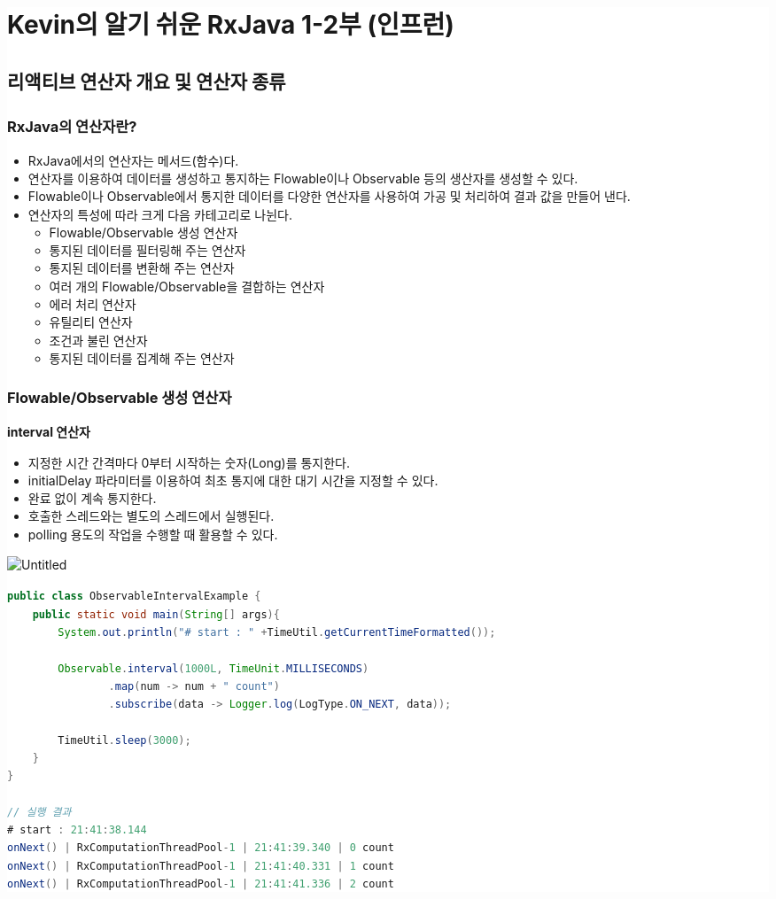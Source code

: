 # ****Kevin의 알기 쉬운 RxJava 1-2부 (인프런)****

## 리액티브 연산자 개요 및 연산자 종류

### RxJava의 연산자란?

- RxJava에서의 연산자는 메서드(함수)다.
- 연산자를 이용하여 데이터를 생성하고 통지하는 Flowable이나 Observable 등의 생산자를 생성할 수 있다.
- Flowable이나 Observable에서 통지한 데이터를 다양한 연산자를 사용하여 가공 및 처리하여 결과 값을 만들어 낸다.
- 연산자의 특성에 따라 크게 다음 카테고리로 나뉜다.
    - Flowable/Observable 생성 연산자
    - 통지된 데이터를 필터링해 주는 연산자
    - 통지된 데이터를 변환해 주는 연산자
    - 여러 개의 Flowable/Observable을 결합하는 연산자
    - 에러 처리 연산자
    - 유틸리티 연산자
    - 조건과 불린 연산자
    - 통지된 데이터를 집계해 주는 연산자

### Flowable/Observable 생성 연산자

**interval 연산자**

- 지정한 시간 간격마다 0부터 시작하는 숫자(Long)를 통지한다.
- initialDelay 파라미터를 이용하여 최초 통지에 대한 대기 시간을 지정할 수 있다.
- 완료 없이 계속 통지한다.
- 호출한 스레드와는 별도의 스레드에서 실행된다.
- polling 용도의 작업을 수행할 때 활용할 수 있다.

![Untitled](https://s3-us-west-2.amazonaws.com/secure.notion-static.com/c5e8718d-a406-43e6-93b9-be4d388cb393/Untitled.png)

```java
public class ObservableIntervalExample {
    public static void main(String[] args){
        System.out.println("# start : " +TimeUtil.getCurrentTimeFormatted());

        Observable.interval(1000L, TimeUnit.MILLISECONDS)
                .map(num -> num + " count")
                .subscribe(data -> Logger.log(LogType.ON_NEXT, data));

        TimeUtil.sleep(3000);
    }
}

// 실행 결과
# start : 21:41:38.144
onNext() | RxComputationThreadPool-1 | 21:41:39.340 | 0 count
onNext() | RxComputationThreadPool-1 | 21:41:40.331 | 1 count
onNext() | RxComputationThreadPool-1 | 21:41:41.336 | 2 count
```
